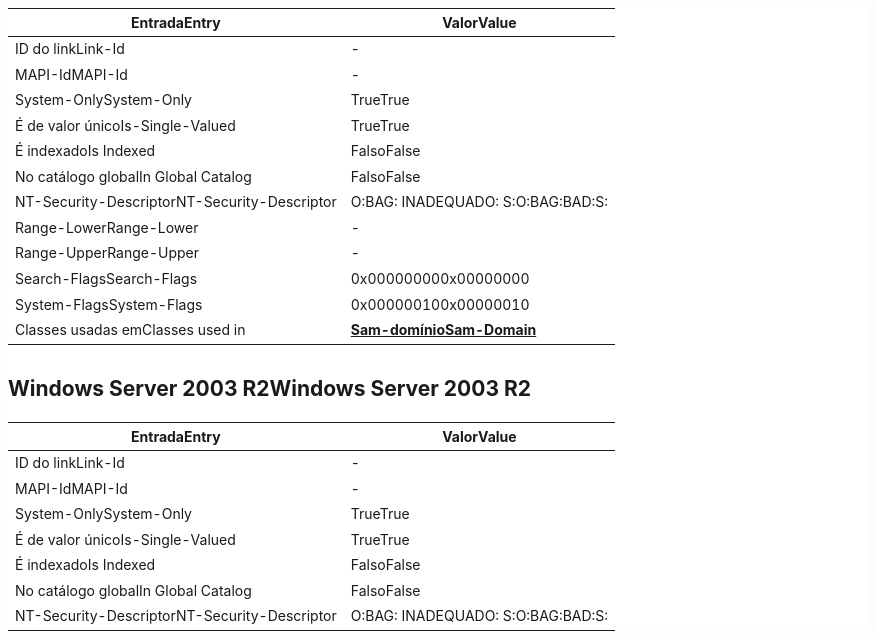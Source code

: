 

| <span data-ttu-id="80b7e-153">Entrada</span><span class="sxs-lookup"><span data-stu-id="80b7e-153">Entry</span></span> | <span data-ttu-id="80b7e-154">Valor</span><span class="sxs-lookup"><span data-stu-id="80b7e-154">Value</span></span> |
|------------------------|----------------------------------------------|
| <span data-ttu-id="80b7e-155">ID do link</span><span class="sxs-lookup"><span data-stu-id="80b7e-155">Link-Id</span></span>                | \-                                           |
| <span data-ttu-id="80b7e-156">MAPI-Id</span><span class="sxs-lookup"><span data-stu-id="80b7e-156">MAPI-Id</span></span>                | \-                                           |
| <span data-ttu-id="80b7e-157">System-Only</span><span class="sxs-lookup"><span data-stu-id="80b7e-157">System-Only</span></span>            | <span data-ttu-id="80b7e-158">True</span><span class="sxs-lookup"><span data-stu-id="80b7e-158">True</span></span>                                         |
| <span data-ttu-id="80b7e-159">É de valor único</span><span class="sxs-lookup"><span data-stu-id="80b7e-159">Is-Single-Valued</span></span>       | <span data-ttu-id="80b7e-160">True</span><span class="sxs-lookup"><span data-stu-id="80b7e-160">True</span></span>                                         |
| <span data-ttu-id="80b7e-161">É indexado</span><span class="sxs-lookup"><span data-stu-id="80b7e-161">Is Indexed</span></span>             | <span data-ttu-id="80b7e-162">Falso</span><span class="sxs-lookup"><span data-stu-id="80b7e-162">False</span></span>                                        |
| <span data-ttu-id="80b7e-163">No catálogo global</span><span class="sxs-lookup"><span data-stu-id="80b7e-163">In Global Catalog</span></span>      | <span data-ttu-id="80b7e-164">Falso</span><span class="sxs-lookup"><span data-stu-id="80b7e-164">False</span></span>                                        |
| <span data-ttu-id="80b7e-165">NT-Security-Descriptor</span><span class="sxs-lookup"><span data-stu-id="80b7e-165">NT-Security-Descriptor</span></span> | <span data-ttu-id="80b7e-166">O:BAG: INADEQUADO: S:</span><span class="sxs-lookup"><span data-stu-id="80b7e-166">O:BAG:BAD:S:</span></span>                                 |
| <span data-ttu-id="80b7e-167">Range-Lower</span><span class="sxs-lookup"><span data-stu-id="80b7e-167">Range-Lower</span></span>            | \-                                           |
| <span data-ttu-id="80b7e-168">Range-Upper</span><span class="sxs-lookup"><span data-stu-id="80b7e-168">Range-Upper</span></span>            | \-                                           |
| <span data-ttu-id="80b7e-169">Search-Flags</span><span class="sxs-lookup"><span data-stu-id="80b7e-169">Search-Flags</span></span>           | <span data-ttu-id="80b7e-170">0x00000000</span><span class="sxs-lookup"><span data-stu-id="80b7e-170">0x00000000</span></span>                                   |
| <span data-ttu-id="80b7e-171">System-Flags</span><span class="sxs-lookup"><span data-stu-id="80b7e-171">System-Flags</span></span>           | <span data-ttu-id="80b7e-172">0x00000010</span><span class="sxs-lookup"><span data-stu-id="80b7e-172">0x00000010</span></span>                                   |
| <span data-ttu-id="80b7e-173">Classes usadas em</span><span class="sxs-lookup"><span data-stu-id="80b7e-173">Classes used in</span></span>        | [<span data-ttu-id="80b7e-174">**Sam-domínio**</span><span class="sxs-lookup"><span data-stu-id="80b7e-174">**Sam-Domain**</span></span>](c-samdomain.md)<br/> |



## <a name="windows-server-2003-r2"></a><span data-ttu-id="80b7e-175">Windows Server 2003 R2</span><span class="sxs-lookup"><span data-stu-id="80b7e-175">Windows Server 2003 R2</span></span>



| <span data-ttu-id="80b7e-176">Entrada</span><span class="sxs-lookup"><span data-stu-id="80b7e-176">Entry</span></span> | <span data-ttu-id="80b7e-177">Valor</span><span class="sxs-lookup"><span data-stu-id="80b7e-177">Value</span></span> |
|------------------------|----------------------------------------------|
| <span data-ttu-id="80b7e-178">ID do link</span><span class="sxs-lookup"><span data-stu-id="80b7e-178">Link-Id</span></span>                | \-                                           |
| <span data-ttu-id="80b7e-179">MAPI-Id</span><span class="sxs-lookup"><span data-stu-id="80b7e-179">MAPI-Id</span></span>                | \-                                           |
| <span data-ttu-id="80b7e-180">System-Only</span><span class="sxs-lookup"><span data-stu-id="80b7e-180">System-Only</span></span>            | <span data-ttu-id="80b7e-181">True</span><span class="sxs-lookup"><span data-stu-id="80b7e-181">True</span></span>                                         |
| <span data-ttu-id="80b7e-182">É de valor único</span><span class="sxs-lookup"><span data-stu-id="80b7e-182">Is-Single-Valued</span></span>       | <span data-ttu-id="80b7e-183">True</span><span class="sxs-lookup"><span data-stu-id="80b7e-183">True</span></span>                                         |
| <span data-ttu-id="80b7e-184">É indexado</span><span class="sxs-lookup"><span data-stu-id="80b7e-184">Is Indexed</span></span>             | <span data-ttu-id="80b7e-185">Falso</span><span class="sxs-lookup"><span data-stu-id="80b7e-185">False</span></span>                                        |
| <span data-ttu-id="80b7e-186">No catálogo global</span><span class="sxs-lookup"><span data-stu-id="80b7e-186">In Global Catalog</span></span>      | <span data-ttu-id="80b7e-187">Falso</span><span class="sxs-lookup"><span data-stu-id="80b7e-187">False</span></span>                                        |
| <span data-ttu-id="80b7e-188">NT-Security-Descriptor</span><span class="sxs-lookup"><span data-stu-id="80b7e-188">NT-Security-Descriptor</span></span> | <span data-ttu-id="80b7e-189">O:BAG: INADEQUADO: S:</span><span class="sxs-lookup"><span data-stu-id="80b7e-189">O:BAG:BAD:S:</span></span>                                 |